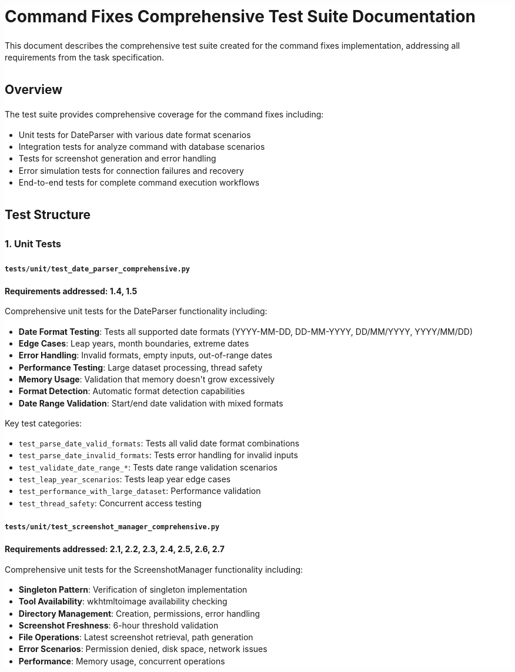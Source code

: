 # Command Fixes Comprehensive Test Suite Documentation

This document describes the comprehensive test suite created for the command fixes implementation, addressing all requirements from the task specification.

## Overview

The test suite provides comprehensive coverage for the command fixes including:
- Unit tests for DateParser with various date format scenarios
- Integration tests for analyze command with database scenarios
- Tests for screenshot generation and error handling
- Error simulation tests for connection failures and recovery
- End-to-end tests for complete command execution workflows

## Test Structure

### 1. Unit Tests

#### `tests/unit/test_date_parser_comprehensive.py`
**Requirements addressed: 1.4, 1.5**

Comprehensive unit tests for the DateParser functionality including:

- **Date Format Testing**: Tests all supported date formats (YYYY-MM-DD, DD-MM-YYYY, DD/MM/YYYY, YYYY/MM/DD)
- **Edge Cases**: Leap years, month boundaries, extreme dates
- **Error Handling**: Invalid formats, empty inputs, out-of-range dates
- **Performance Testing**: Large dataset processing, thread safety
- **Memory Usage**: Validation that memory doesn't grow excessively
- **Format Detection**: Automatic format detection capabilities
- **Date Range Validation**: Start/end date validation with mixed formats

Key test categories:
- `test_parse_date_valid_formats`: Tests all valid date format combinations
- `test_parse_date_invalid_formats`: Tests error handling for invalid inputs
- `test_validate_date_range_*`: Tests date range validation scenarios
- `test_leap_year_scenarios`: Tests leap year edge cases
- `test_performance_with_large_dataset`: Performance validation
- `test_thread_safety`: Concurrent access testing

#### `tests/unit/test_screenshot_manager_comprehensive.py`
**Requirements addressed: 2.1, 2.2, 2.3, 2.4, 2.5, 2.6, 2.7**

Comprehensive unit tests for the ScreenshotManager functionality including:

- **Singleton Pattern**: Verification of singleton implementation
- **Tool Availability**: wkhtmltoimage availability checking
- **Directory Management**: Creation, permissions, error handling
- **Screenshot Freshness**: 6-hour threshold validation
- **File Operations**: Latest screenshot retrieval, path generation
- **Error Scenarios**: Permission denied, disk space, network issues
- **Performance**: Memory usage, concurrent operations
